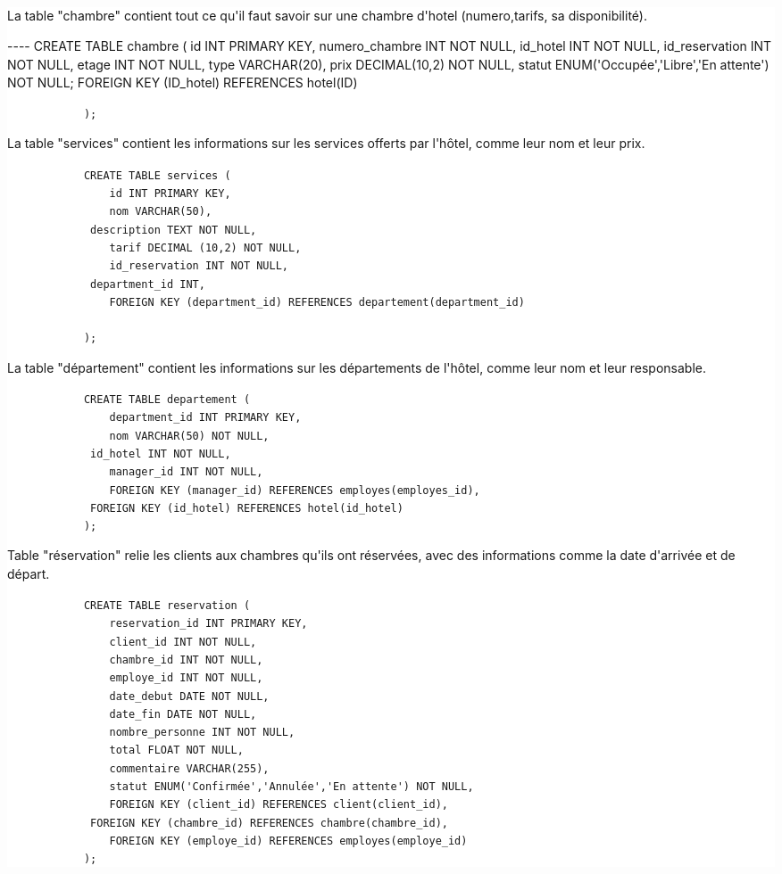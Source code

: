 La table "chambre" contient tout ce qu'il faut savoir sur une chambre d'hotel (numero,tarifs, sa disponibilité).
 
---- 				CREATE TABLE chambre (
    				id INT PRIMARY KEY,
    				numero_chambre INT NOT NULL,
    				id_hotel INT NOT NULL,
    				id_reservation INT NOT NULL,
    				etage INT NOT NULL,
    				type VARCHAR(20),
    				prix DECIMAL(10,2) NOT NULL,
    				statut ENUM('Occupée','Libre','En attente') NOT NULL;
    				FOREIGN KEY (ID_hotel) REFERENCES hotel(ID)
    
				);








La table "services" contient les informations sur les services offerts par l'hôtel, comme leur nom et leur prix.

				CREATE TABLE services (
    				id INT PRIMARY KEY,
    				nom VARCHAR(50),
   				 description TEXT NOT NULL,
    				tarif DECIMAL (10,2) NOT NULL,
    				id_reservation INT NOT NULL,
   				 department_id INT,
    				FOREIGN KEY (department_id) REFERENCES departement(department_id)
    
				);


La table "département" contient les informations sur les départements de l'hôtel, comme leur nom et leur responsable.
				
				CREATE TABLE departement (
    				department_id INT PRIMARY KEY,
    				nom VARCHAR(50) NOT NULL,
   				 id_hotel INT NOT NULL,
    				manager_id INT NOT NULL,
    				FOREIGN KEY (manager_id) REFERENCES employes(employes_id),
   				 FOREIGN KEY (id_hotel) REFERENCES hotel(id_hotel)
				);




Table "réservation" relie les clients aux chambres qu'ils ont réservées, avec des informations comme la date d'arrivée et de départ.

				CREATE TABLE reservation (
    				reservation_id INT PRIMARY KEY,
    				client_id INT NOT NULL,
    				chambre_id INT NOT NULL,
    				employe_id INT NOT NULL,
    				date_debut DATE NOT NULL,
    				date_fin DATE NOT NULL,
    				nombre_personne INT NOT NULL,
    				total FLOAT NOT NULL,
    				commentaire VARCHAR(255),
    				statut ENUM('Confirmée','Annulée','En attente') NOT NULL,
    				FOREIGN KEY (client_id) REFERENCES client(client_id),
   				 FOREIGN KEY (chambre_id) REFERENCES chambre(chambre_id),
    				FOREIGN KEY (employe_id) REFERENCES employes(employe_id)
				);
